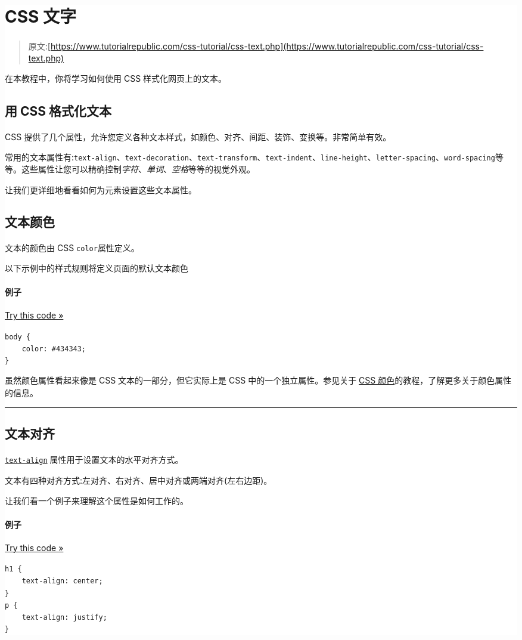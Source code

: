 # CSS 文字

> 原文:[https://www.tutorialrepublic.com/css-tutorial/css-text.php](https://www.tutorialrepublic.com/css-tutorial/css-text.php)

在本教程中，你将学习如何使用 CSS 样式化网页上的文本。

## 用 CSS 格式化文本

CSS 提供了几个属性，允许您定义各种文本样式，如颜色、对齐、间距、装饰、变换等。非常简单有效。

常用的文本属性有:`text-align`、`text-decoration`、`text-transform`、`text-indent`、`line-height`、`letter-spacing`、`word-spacing`等等。这些属性让您可以精确控制*字符*、*单词*、*空格*等等的视觉外观。

让我们更详细地看看如何为元素设置这些文本属性。

## 文本颜色

文本的颜色由 CSS `color`属性定义。

以下示例中的样式规则将定义页面的默认文本颜色

#### 例子

[Try this code »](../codelab.php?topic=css&file=text-color "Try this code using online Editor")

```
body {
    color: #434343;
}
```

虽然颜色属性看起来像是 CSS 文本的一部分，但它实际上是 CSS 中的一个独立属性。参见关于 [CSS 颜色](css-color.php)的教程，了解更多关于颜色属性的信息。

* * *

## 文本对齐

[`text-align`](../css-reference/css-text-align-property.php) 属性用于设置文本的水平对齐方式。

文本有四种对齐方式:左对齐、右对齐、居中对齐或两端对齐(左右边距)。

让我们看一个例子来理解这个属性是如何工作的。

#### 例子

[Try this code »](../codelab.php?topic=css&file=text-alignment "Try this code using online Editor")

```
h1 {
    text-align: center;
}
p {
    text-align: justify;
}
```
